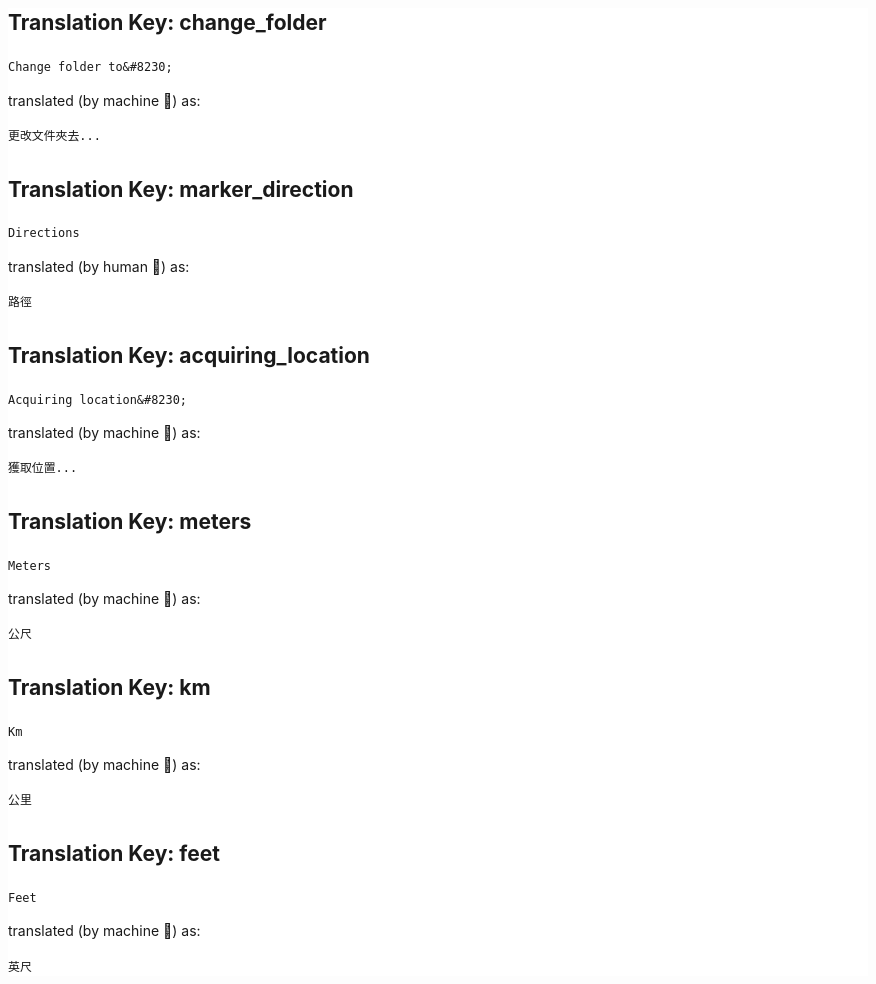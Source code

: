 
## Translation Key: change_folder
```
Change folder to&#8230;
```
translated (by machine 🤖) as:
```
更改文件夾去...
```


## Translation Key: marker_direction
```
Directions
```
translated (by human 👀) as:
```
路徑
```


## Translation Key: acquiring_location
```
Acquiring location&#8230;
```
translated (by machine 🤖) as:
```
獲取位置...
```


## Translation Key: meters
```
Meters
```
translated (by machine 🤖) as:
```
公尺
```


## Translation Key: km
```
Km
```
translated (by machine 🤖) as:
```
公里
```


## Translation Key: feet
```
Feet
```
translated (by machine 🤖) as:
```
英尺
```
